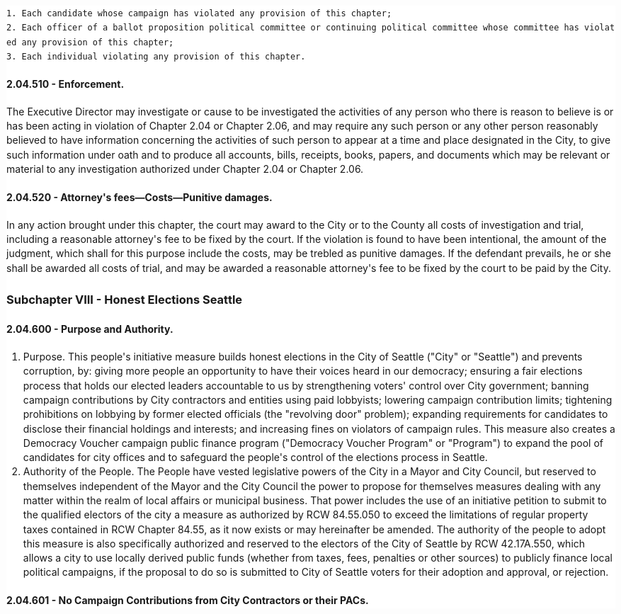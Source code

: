     1. Each candidate whose campaign has violated any provision of this chapter;
    2. Each officer of a ballot proposition political committee or continuing political committee whose committee has violated any provision of this chapter;
    3. Each individual violating any provision of this chapter.

#### 2.04.510 - Enforcement.

The Executive Director may investigate or cause to be investigated the activities of any person who there is reason to believe is or has been acting in violation of Chapter 2.04 or Chapter 2.06, and may require any such person or any other person reasonably believed to have information concerning the activities of such person to appear at a time and place designated in the City, to give such information under oath and to produce all accounts, bills, receipts, books, papers, and documents which may be relevant or material to any investigation authorized under Chapter 2.04 or Chapter 2.06.


#### 2.04.520 - Attorney's fees—Costs—Punitive damages.

In any action brought under this chapter, the court may award to the City or to the County all costs of investigation and trial, including a reasonable attorney's fee to be fixed by the court. If the violation is found to have been intentional, the amount of the judgment, which shall for this purpose include the costs, may be trebled as punitive damages. If the defendant prevails, he or she shall be awarded all costs of trial, and may be awarded a reasonable attorney's fee to be fixed by the court to be paid by the City.



### Subchapter VIII - Honest Elections Seattle
#### 2.04.600 - Purpose and Authority.

1. Purpose. This people's initiative measure builds honest elections in the City of Seattle ("City" or "Seattle") and prevents corruption, by: giving more people an opportunity to have their voices heard in our democracy; ensuring a fair elections process that holds our elected leaders accountable to us by strengthening voters' control over City government; banning campaign contributions by City contractors and entities using paid lobbyists; lowering campaign contribution limits; tightening prohibitions on lobbying by former elected officials (the "revolving door" problem); expanding requirements for candidates to disclose their financial holdings and interests; and increasing fines on violators of campaign rules. This measure also creates a Democracy Voucher campaign public finance program ("Democracy Voucher Program" or "Program") to expand the pool of candidates for city offices and to safeguard the people's control of the elections process in Seattle.
2. Authority of the People. The People have vested legislative powers of the City in a Mayor and City Council, but reserved to themselves independent of the Mayor and the City Council the power to propose for themselves measures dealing with any matter within the realm of local affairs or municipal business. That power includes the use of an initiative petition to submit to the qualified electors of the city a measure as authorized by RCW 84.55.050 to exceed the limitations of regular property taxes contained in RCW Chapter 84.55, as it now exists or may hereinafter be amended. The authority of the people to adopt this measure is also specifically authorized and reserved to the electors of the City of Seattle by RCW 42.17A.550, which allows a city to use locally derived public funds (whether from taxes, fees, penalties or other sources) to publicly finance local political campaigns, if the proposal to do so is submitted to City of Seattle voters for their adoption and approval, or rejection.

#### 2.04.601 - No Campaign Contributions from City Contractors or their PACs.
